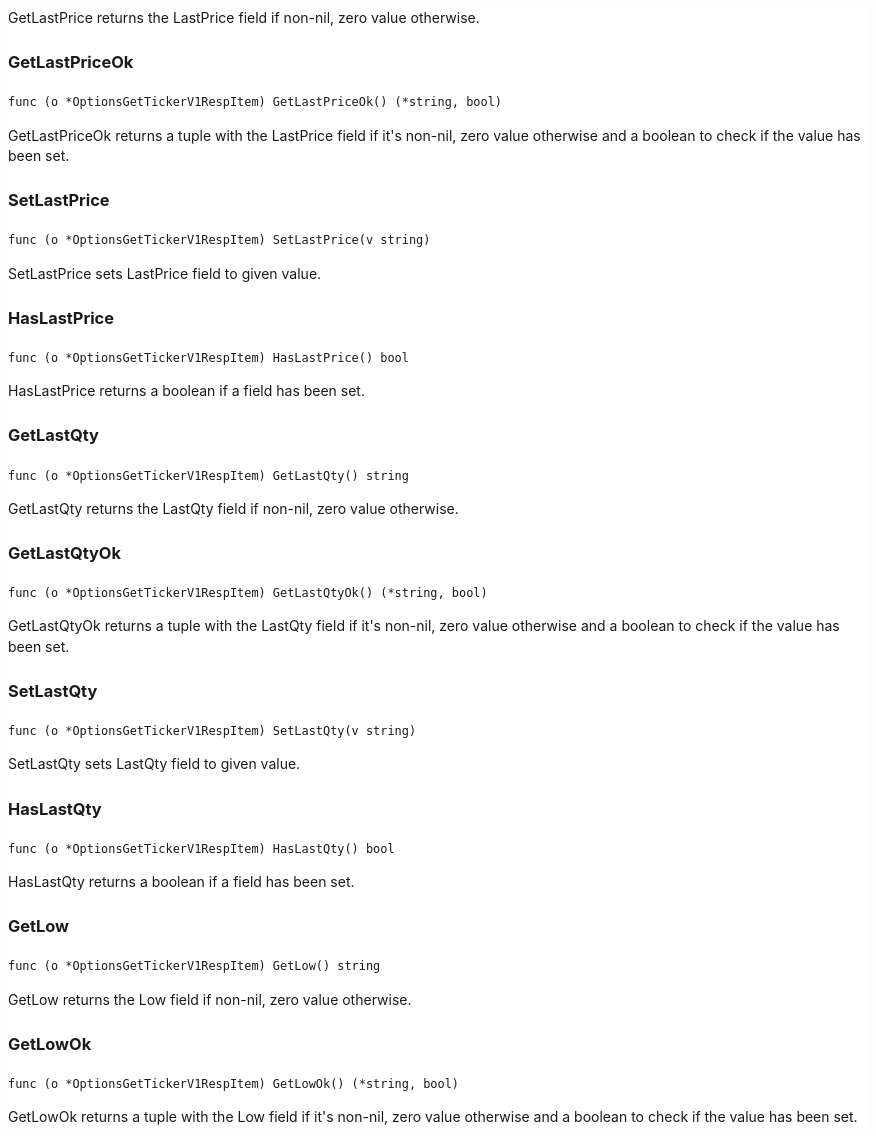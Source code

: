 GetLastPrice returns the LastPrice field if non-nil, zero value otherwise.

### GetLastPriceOk

`func (o *OptionsGetTickerV1RespItem) GetLastPriceOk() (*string, bool)`

GetLastPriceOk returns a tuple with the LastPrice field if it's non-nil, zero value otherwise
and a boolean to check if the value has been set.

### SetLastPrice

`func (o *OptionsGetTickerV1RespItem) SetLastPrice(v string)`

SetLastPrice sets LastPrice field to given value.

### HasLastPrice

`func (o *OptionsGetTickerV1RespItem) HasLastPrice() bool`

HasLastPrice returns a boolean if a field has been set.

### GetLastQty

`func (o *OptionsGetTickerV1RespItem) GetLastQty() string`

GetLastQty returns the LastQty field if non-nil, zero value otherwise.

### GetLastQtyOk

`func (o *OptionsGetTickerV1RespItem) GetLastQtyOk() (*string, bool)`

GetLastQtyOk returns a tuple with the LastQty field if it's non-nil, zero value otherwise
and a boolean to check if the value has been set.

### SetLastQty

`func (o *OptionsGetTickerV1RespItem) SetLastQty(v string)`

SetLastQty sets LastQty field to given value.

### HasLastQty

`func (o *OptionsGetTickerV1RespItem) HasLastQty() bool`

HasLastQty returns a boolean if a field has been set.

### GetLow

`func (o *OptionsGetTickerV1RespItem) GetLow() string`

GetLow returns the Low field if non-nil, zero value otherwise.

### GetLowOk

`func (o *OptionsGetTickerV1RespItem) GetLowOk() (*string, bool)`

GetLowOk returns a tuple with the Low field if it's non-nil, zero value otherwise
and a boolean to check if the value has been set.
